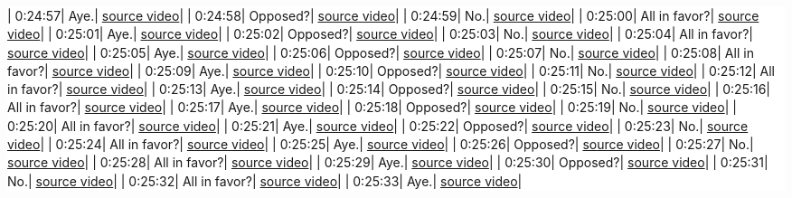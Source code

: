 | 0:24:57| Aye.| [source video](https://archive.org/details/beerbrd110517?start=1497)|
| 0:24:58| Opposed?| [source video](https://archive.org/details/beerbrd110517?start=1498)|
| 0:24:59| No.| [source video](https://archive.org/details/beerbrd110517?start=1499)|
| 0:25:00| All in favor?| [source video](https://archive.org/details/beerbrd110517?start=1500)|
| 0:25:01| Aye.| [source video](https://archive.org/details/beerbrd110517?start=1501)|
| 0:25:02| Opposed?| [source video](https://archive.org/details/beerbrd110517?start=1502)|
| 0:25:03| No.| [source video](https://archive.org/details/beerbrd110517?start=1503)|
| 0:25:04| All in favor?| [source video](https://archive.org/details/beerbrd110517?start=1504)|
| 0:25:05| Aye.| [source video](https://archive.org/details/beerbrd110517?start=1505)|
| 0:25:06| Opposed?| [source video](https://archive.org/details/beerbrd110517?start=1506)|
| 0:25:07| No.| [source video](https://archive.org/details/beerbrd110517?start=1507)|
| 0:25:08| All in favor?| [source video](https://archive.org/details/beerbrd110517?start=1508)|
| 0:25:09| Aye.| [source video](https://archive.org/details/beerbrd110517?start=1509)|
| 0:25:10| Opposed?| [source video](https://archive.org/details/beerbrd110517?start=1510)|
| 0:25:11| No.| [source video](https://archive.org/details/beerbrd110517?start=1511)|
| 0:25:12| All in favor?| [source video](https://archive.org/details/beerbrd110517?start=1512)|
| 0:25:13| Aye.| [source video](https://archive.org/details/beerbrd110517?start=1513)|
| 0:25:14| Opposed?| [source video](https://archive.org/details/beerbrd110517?start=1514)|
| 0:25:15| No.| [source video](https://archive.org/details/beerbrd110517?start=1515)|
| 0:25:16| All in favor?| [source video](https://archive.org/details/beerbrd110517?start=1516)|
| 0:25:17| Aye.| [source video](https://archive.org/details/beerbrd110517?start=1517)|
| 0:25:18| Opposed?| [source video](https://archive.org/details/beerbrd110517?start=1518)|
| 0:25:19| No.| [source video](https://archive.org/details/beerbrd110517?start=1519)|
| 0:25:20| All in favor?| [source video](https://archive.org/details/beerbrd110517?start=1520)|
| 0:25:21| Aye.| [source video](https://archive.org/details/beerbrd110517?start=1521)|
| 0:25:22| Opposed?| [source video](https://archive.org/details/beerbrd110517?start=1522)|
| 0:25:23| No.| [source video](https://archive.org/details/beerbrd110517?start=1523)|
| 0:25:24| All in favor?| [source video](https://archive.org/details/beerbrd110517?start=1524)|
| 0:25:25| Aye.| [source video](https://archive.org/details/beerbrd110517?start=1525)|
| 0:25:26| Opposed?| [source video](https://archive.org/details/beerbrd110517?start=1526)|
| 0:25:27| No.| [source video](https://archive.org/details/beerbrd110517?start=1527)|
| 0:25:28| All in favor?| [source video](https://archive.org/details/beerbrd110517?start=1528)|
| 0:25:29| Aye.| [source video](https://archive.org/details/beerbrd110517?start=1529)|
| 0:25:30| Opposed?| [source video](https://archive.org/details/beerbrd110517?start=1530)|
| 0:25:31| No.| [source video](https://archive.org/details/beerbrd110517?start=1531)|
| 0:25:32| All in favor?| [source video](https://archive.org/details/beerbrd110517?start=1532)|
| 0:25:33| Aye.| [source video](https://archive.org/details/beerbrd110517?start=1533)|